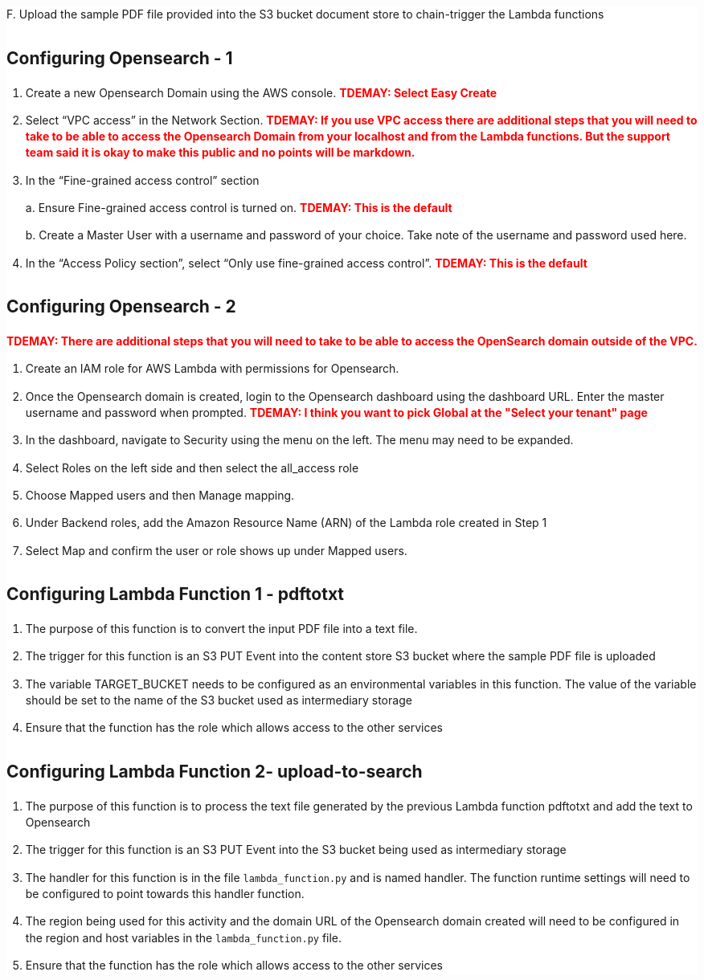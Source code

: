 F.	Upload the sample PDF file provided into the S3 bucket document store to chain-trigger the Lambda functions
 
## Configuring Opensearch - 1
1.	Create a new Opensearch Domain using the AWS console. <span style="color:red">__TDEMAY: Select Easy Create__</span>

2.	Select “VPC access” in the Network Section. <span style="color:red">__TDEMAY: If you use VPC access there are additional steps that you will need to take to be able to access the Opensearch Domain from your localhost and from the Lambda functions. But the support team said it is okay to make this public and no points will be markdown.__</span>

3.	In the “Fine-grained access control” section

    a.	Ensure Fine-grained access control is turned on. <span style="color:red">__TDEMAY: This is the default__</span>

    b.	Create a Master User with a username and password of your choice. Take note of the username and password used here. 
4.	In the “Access Policy section”, select “Only use fine-grained access control”. <span style="color:red">__TDEMAY: This is the default__</span>

## Configuring Opensearch - 2
<span style="color:red">__TDEMAY: There are additional steps that you will need to take to be able to access the OpenSearch domain outside of the VPC.__</span>
1.	Create an IAM role for AWS Lambda with permissions for Opensearch. 

2.	Once the Opensearch domain is created, login to the Opensearch dashboard using the dashboard URL. Enter the master username and password when prompted. 
<span style="color:red">__TDEMAY: I think you want to pick Global at the "Select your tenant" page__</span>
3.	In the dashboard, navigate to Security using the menu on the left. The menu may need to be expanded. 
4.	Select Roles on the left side and then select the all_access role
5.	Choose Mapped users and then Manage mapping.
6.	Under Backend roles, add the Amazon Resource Name (ARN) of the Lambda role created in Step 1
7.	Select Map and confirm the user or role shows up under Mapped users.

## Configuring Lambda Function 1 - pdftotxt
1.	The purpose of this function is to convert the input PDF file into a text file. 

2.	The trigger for this function is an S3 PUT Event into the content store S3 bucket where the sample PDF file is uploaded
3.	The variable TARGET_BUCKET needs to be configured as an environmental variables in this function. The value of the variable should be set to the name of the S3 bucket used as intermediary storage
4.	Ensure that the function has the role which allows access to the other services
 
## Configuring Lambda Function 2- upload-to-search
1.	The purpose of this function is to process the text file generated by the previous Lambda function pdftotxt and add the text to Opensearch

2.	The trigger for this function is an S3 PUT Event into the S3 bucket being used as intermediary storage
3.	The handler for this function is in the file `lambda_function.py` and is named handler. The function runtime settings will need to be configured to point towards this handler function.
4.	The region being used for this activity and the domain URL of the Opensearch domain created will need to be configured in the region and host variables in the `lambda_function.py` file.
5.	Ensure that the function has the role which allows access to the other services
 